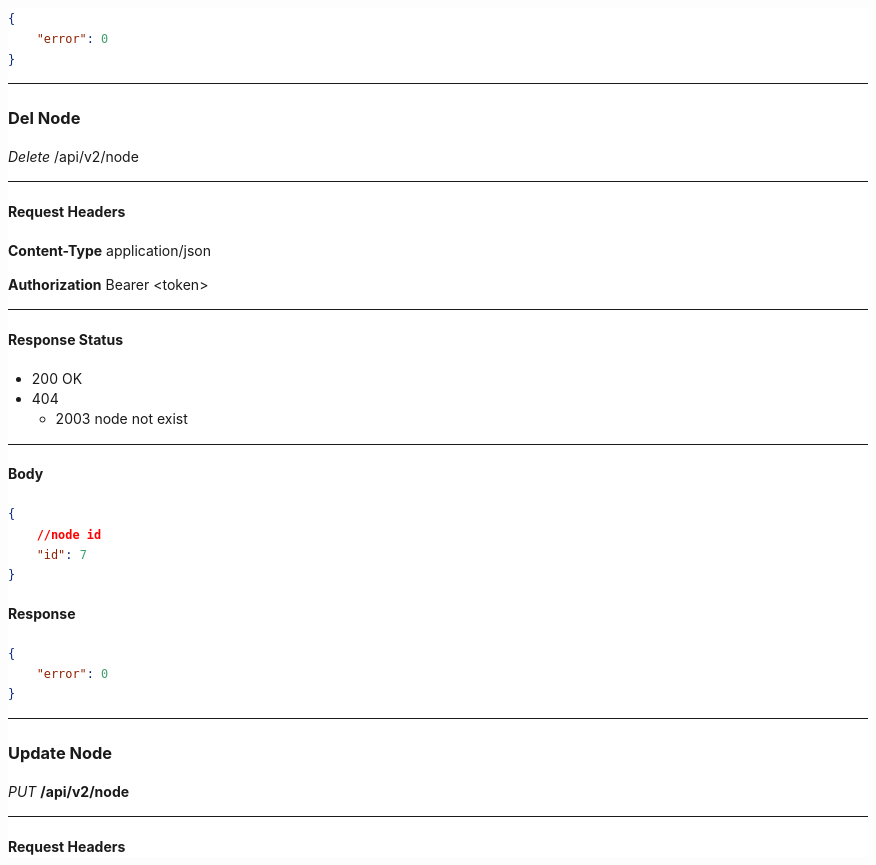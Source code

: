 ```json
{
    "error": 0
}
```

---

### Del Node

*Delete* /api/v2/node

---

#### Request Headers

**Content-Type**  application/json

**Authorization** Bearer \<token\>

---

#### Response Status

* 200 OK
* 404
  * 2003 node not exist

---

#### Body

```json
{
    //node id
    "id": 7
}
```

#### Response

```json
{
    "error": 0
}
```

---

### Update Node

*PUT* **/api/v2/node**

---

#### Request Headers
